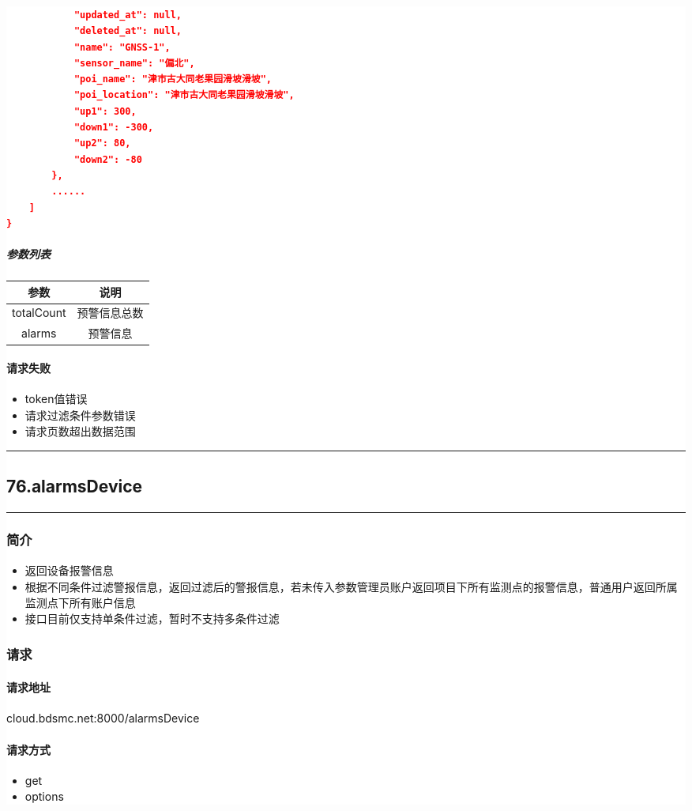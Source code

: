 ```json
            "updated_at": null,
            "deleted_at": null,
            "name": "GNSS-1",
            "sensor_name": "偏北",
            "poi_name": "津市古大同老果园滑坡滑坡",
            "poi_location": "津市古大同老果园滑坡滑坡",
            "up1": 300,
            "down1": -300,
            "up2": 80,
            "down2": -80
        },
        ......
    ]
}
```
##### 参数列表

|参数|说明|
|:-:|:-:|
|totalCount|预警信息总数|
|alarms|预警信息|
#### 请求失败

* token值错误
* 请求过滤条件参数错误
* 请求页数超出数据范围
  
****

## <div id = 76>76.alarmsDevice</div>

****

### 简介

* 返回设备报警信息
* 根据不同条件过滤警报信息，返回过滤后的警报信息，若未传入参数管理员账户返回项目下所有监测点的报警信息，普通用户返回所属监测点下所有账户信息
* 接口目前仅支持单条件过滤，暂时不支持多条件过滤
  
### 请求

#### 请求地址

cloud.bdsmc.net:8000/alarmsDevice

#### 请求方式

* get
* options
